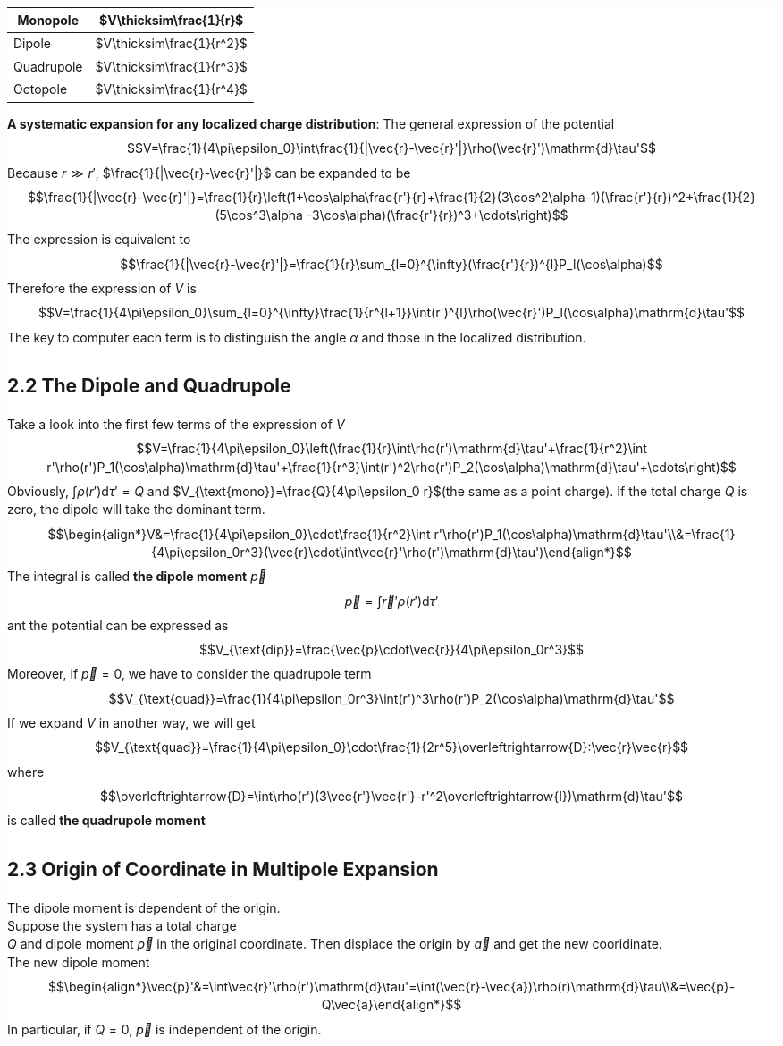 | Monopole   | $V\thicksim\frac{1}{r}$   |
| ---------- | ------------------------- |
| Dipole     | $V\thicksim\frac{1}{r^2}$ |
| Quadrupole | $V\thicksim\frac{1}{r^3}$ |
| Octopole   | $V\thicksim\frac{1}{r^4}$ |

**A systematic expansion for any localized charge distribution**:
The general expression of the potential
$$V=\frac{1}{4\pi\epsilon_0}\int\frac{1}{|\vec{r}-\vec{r}'|}\rho(\vec{r}')\mathrm{d}\tau'$$
Because $r\gg r'$﻿, $\frac{1}{|\vec{r}-\vec{r}'|}$﻿ can be expanded to be
$$\frac{1}{|\vec{r}-\vec{r}'|}=\frac{1}{r}\left(1+\cos\alpha\frac{r'}{r}+\frac{1}{2}(3\cos^2\alpha-1)(\frac{r'}{r})^2+\frac{1}{2}(5\cos^3\alpha -3\cos\alpha)(\frac{r'}{r})^3+\cdots\right)$$
The expression is equivalent to
$$\frac{1}{|\vec{r}-\vec{r}'|}=\frac{1}{r}\sum_{l=0}^{\infty}(\frac{r'}{r})^{l}P_l(\cos\alpha)$$
Therefore the expression of $V$﻿ is
$$V=\frac{1}{4\pi\epsilon_0}\sum_{l=0}^{\infty}\frac{1}{r^{l+1}}\int(r')^{l}\rho(\vec{r}')P_l(\cos\alpha)\mathrm{d}\tau'$$
The key to computer each term is to distinguish the angle $\alpha$﻿ and those in the localized distribution.
## 2.2 The Dipole and Quadrupole
Take a look into the first few terms of the expression of $V$﻿
$$V=\frac{1}{4\pi\epsilon_0}\left(\frac{1}{r}\int\rho(r')\mathrm{d}\tau'+\frac{1}{r^2}\int r'\rho(r')P_1(\cos\alpha)\mathrm{d}\tau'+\frac{1}{r^3}\int(r')^2\rho(r')P_2(\cos\alpha)\mathrm{d}\tau'+\cdots\right)$$
Obviously, $\int\rho(r')\mathrm{d}\tau'=Q$﻿ and $V_{\text{mono}}=\frac{Q}{4\pi\epsilon_0 r}$﻿(the same as a point charge).
If the total charge $Q$﻿ is zero, the dipole will take the dominant term.
$$\begin{align*}V&=\frac{1}{4\pi\epsilon_0}\cdot\frac{1}{r^2}\int r'\rho(r')P_1(\cos\alpha)\mathrm{d}\tau'\\&=\frac{1}{4\pi\epsilon_0r^3}(\vec{r}\cdot\int\vec{r}'\rho(r')\mathrm{d}\tau')\end{align*}$$
The integral is called **the dipole moment** $\vec{p}$﻿
$$\vec{p}=\int\vec{r}'\rho(r')\mathrm{d}\tau'$$
ant the potential can be expressed as
$$V_{\text{dip}}=\frac{\vec{p}\cdot\vec{r}}{4\pi\epsilon_0r^3}$$
Moreover, if $\vec{p}=0$﻿, we have to consider the quadrupole term
$$V_{\text{quad}}=\frac{1}{4\pi\epsilon_0r^3}\int(r')^3\rho(r')P_2(\cos\alpha)\mathrm{d}\tau'$$
If we expand $V$﻿ in another way, we will get
$$V_{\text{quad}}=\frac{1}{4\pi\epsilon_0}\cdot\frac{1}{2r^5}\overleftrightarrow{D}:\vec{r}\vec{r}$$
where
$$\overleftrightarrow{D}=\int\rho(r')(3\vec{r'}\vec{r'}-r'^2\overleftrightarrow{I})\mathrm{d}\tau'$$
is called **the quadrupole moment**
## 2.3 Origin of Coordinate in Multipole Expansion
The dipole moment is dependent of the origin.  
Suppose the system has a total charge  
$Q$﻿ and dipole moment $\vec{p}$﻿ in the original coordinate. Then displace the origin by $\vec{a}$﻿ and get the new cooridinate.  
The new dipole moment  
$$\begin{align*}\vec{p}'&=\int\vec{r}'\rho(r')\mathrm{d}\tau'=\int(\vec{r}-\vec{a})\rho(r)\mathrm{d}\tau\\&=\vec{p}-Q\vec{a}\end{align*}$$
In particular, if $Q=0$﻿, $\vec{p}$﻿ is independent of the origin.